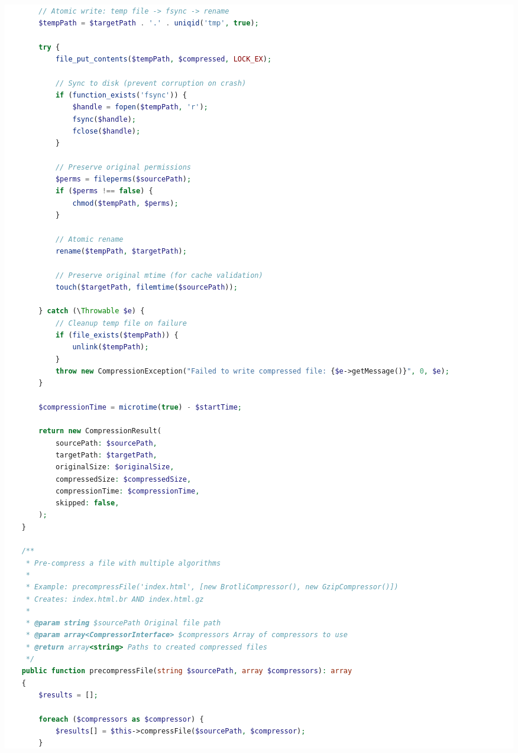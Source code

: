 ```php
        // Atomic write: temp file -> fsync -> rename
        $tempPath = $targetPath . '.' . uniqid('tmp', true);
        
        try {
            file_put_contents($tempPath, $compressed, LOCK_EX);
            
            // Sync to disk (prevent corruption on crash)
            if (function_exists('fsync')) {
                $handle = fopen($tempPath, 'r');
                fsync($handle);
                fclose($handle);
            }
            
            // Preserve original permissions
            $perms = fileperms($sourcePath);
            if ($perms !== false) {
                chmod($tempPath, $perms);
            }
            
            // Atomic rename
            rename($tempPath, $targetPath);
            
            // Preserve original mtime (for cache validation)
            touch($targetPath, filemtime($sourcePath));
            
        } catch (\Throwable $e) {
            // Cleanup temp file on failure
            if (file_exists($tempPath)) {
                unlink($tempPath);
            }
            throw new CompressionException("Failed to write compressed file: {$e->getMessage()}", 0, $e);
        }
        
        $compressionTime = microtime(true) - $startTime;
        
        return new CompressionResult(
            sourcePath: $sourcePath,
            targetPath: $targetPath,
            originalSize: $originalSize,
            compressedSize: $compressedSize,
            compressionTime: $compressionTime,
            skipped: false,
        );
    }
    
    /**
     * Pre-compress a file with multiple algorithms
     * 
     * Example: precompressFile('index.html', [new BrotliCompressor(), new GzipCompressor()])
     * Creates: index.html.br AND index.html.gz
     * 
     * @param string $sourcePath Original file path
     * @param array<CompressorInterface> $compressors Array of compressors to use
     * @return array<string> Paths to created compressed files
     */
    public function precompressFile(string $sourcePath, array $compressors): array
    {
        $results = [];
        
        foreach ($compressors as $compressor) {
            $results[] = $this->compressFile($sourcePath, $compressor);
        }
```